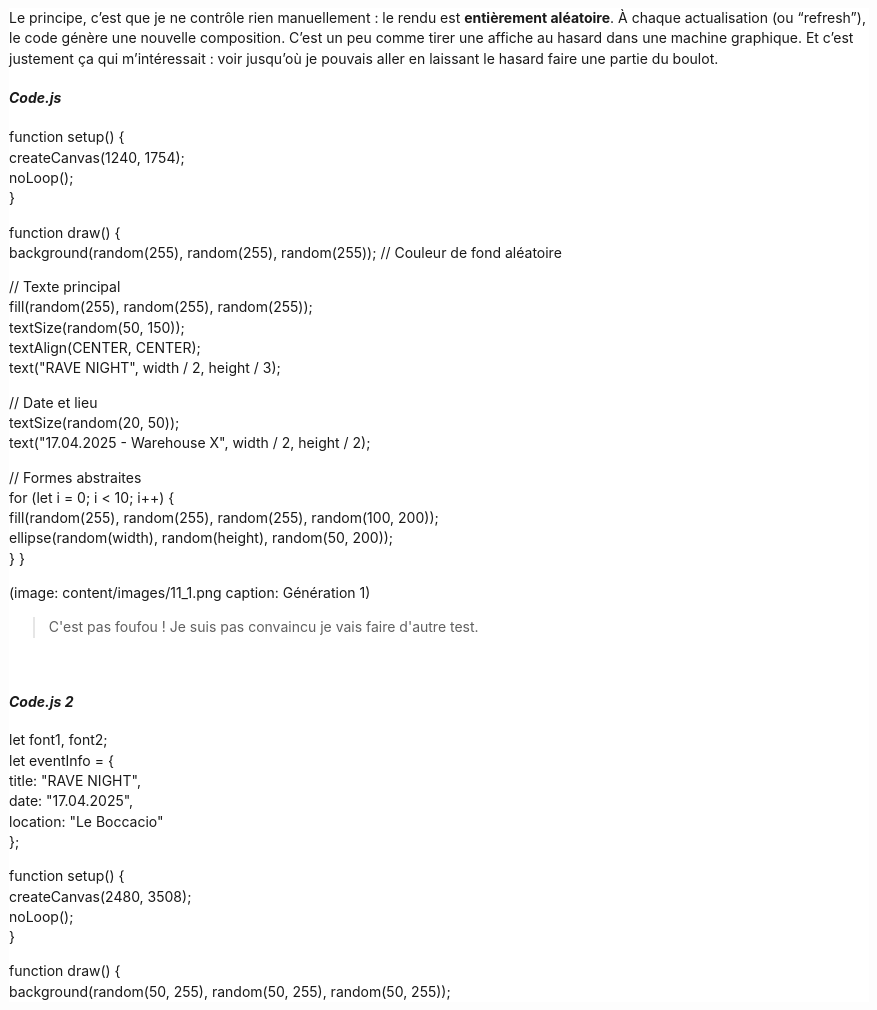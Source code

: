 Le principe, c’est que je ne contrôle rien manuellement : le rendu est **entièrement aléatoire**. À chaque actualisation (ou “refresh”), le code génère une nouvelle composition. C’est un peu comme tirer une affiche au hasard dans une machine graphique. Et c’est justement ça qui m’intéressait : voir jusqu’où je pouvais aller en laissant le hasard faire une partie du boulot.

#### **_Code.js_**

<div class="codejs">
function setup() { <br>
  createCanvas(1240, 1754); <br>
  noLoop(); <br>
}

function draw() { <br>
  background(random(255), random(255), random(255)); // Couleur de fond aléatoire <br>

  // Texte principal <br>
  fill(random(255), random(255), random(255)); <br>
  textSize(random(50, 150)); <br>
  textAlign(CENTER, CENTER); <br>
  text("RAVE NIGHT", width / 2, height / 3); <br>

  // Date et lieu <br>
  textSize(random(20, 50)); <br>
  text("17.04.2025 - Warehouse X", width / 2, height / 2); <br>

  // Formes abstraites <br>
  for (let i = 0; i < 10; i++) { <br>
    fill(random(255), random(255), random(255), random(100, 200)); <br>
    ellipse(random(width), random(height), random(50, 200)); <br>
  }
}
</div>

(image: content/images/11_1.png caption: Génération 1)

>C'est pas foufou ! Je suis pas convaincu je vais faire d'autre test.

<br class="breakpage">

#### **_Code.js 2_**

<div class="codejs">
let font1, font2;<br>
let eventInfo = {<br>
  title: "RAVE NIGHT",<br>
  date: "17.04.2025",<br>
  location: "Le Boccacio"<br>
};

function setup() {<br>
  createCanvas(2480, 3508);<br>
  noLoop();<br>
}

function draw() {<br>
  background(random(50, 255), random(50, 255), random(50, 255));<br>

